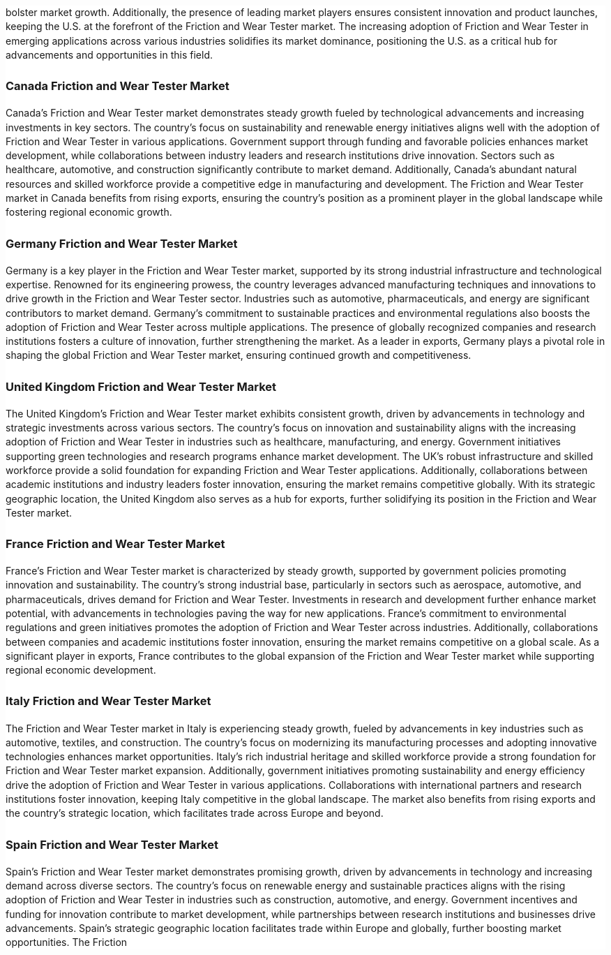 bolster market growth. Additionally, the presence of leading market players ensures consistent innovation and product launches, keeping the U.S. at the forefront of the Friction and Wear Tester market. The increasing adoption of Friction and Wear Tester in emerging applications across various industries solidifies its market dominance, positioning the U.S. as a critical hub for advancements and opportunities in this field.</p><h3>Canada Friction and Wear Tester Market</h3><p>Canada&rsquo;s Friction and Wear Tester market demonstrates steady growth fueled by technological advancements and increasing investments in key sectors. The country&rsquo;s focus on sustainability and renewable energy initiatives aligns well with the adoption of Friction and Wear Tester in various applications. Government support through funding and favorable policies enhances market development, while collaborations between industry leaders and research institutions drive innovation. Sectors such as healthcare, automotive, and construction significantly contribute to market demand. Additionally, Canada&rsquo;s abundant natural resources and skilled workforce provide a competitive edge in manufacturing and development. The Friction and Wear Tester market in Canada benefits from rising exports, ensuring the country&rsquo;s position as a prominent player in the global landscape while fostering regional economic growth.</p><h3>Germany Friction and Wear Tester Market</h3><p>Germany is a key player in the Friction and Wear Tester market, supported by its strong industrial infrastructure and technological expertise. Renowned for its engineering prowess, the country leverages advanced manufacturing techniques and innovations to drive growth in the Friction and Wear Tester sector. Industries such as automotive, pharmaceuticals, and energy are significant contributors to market demand. Germany&rsquo;s commitment to sustainable practices and environmental regulations also boosts the adoption of Friction and Wear Tester across multiple applications. The presence of globally recognized companies and research institutions fosters a culture of innovation, further strengthening the market. As a leader in exports, Germany plays a pivotal role in shaping the global Friction and Wear Tester market, ensuring continued growth and competitiveness.</p><h3>United Kingdom Friction and Wear Tester Market</h3><p>The United Kingdom&rsquo;s Friction and Wear Tester market exhibits consistent growth, driven by advancements in technology and strategic investments across various sectors. The country&rsquo;s focus on innovation and sustainability aligns with the increasing adoption of Friction and Wear Tester in industries such as healthcare, manufacturing, and energy. Government initiatives supporting green technologies and research programs enhance market development. The UK&rsquo;s robust infrastructure and skilled workforce provide a solid foundation for expanding Friction and Wear Tester applications. Additionally, collaborations between academic institutions and industry leaders foster innovation, ensuring the market remains competitive globally. With its strategic geographic location, the United Kingdom also serves as a hub for exports, further solidifying its position in the Friction and Wear Tester market.</p><h3>France Friction and Wear Tester Market</h3><p>France&rsquo;s Friction and Wear Tester market is characterized by steady growth, supported by government policies promoting innovation and sustainability. The country&rsquo;s strong industrial base, particularly in sectors such as aerospace, automotive, and pharmaceuticals, drives demand for Friction and Wear Tester. Investments in research and development further enhance market potential, with advancements in technologies paving the way for new applications. France&rsquo;s commitment to environmental regulations and green initiatives promotes the adoption of Friction and Wear Tester across industries. Additionally, collaborations between companies and academic institutions foster innovation, ensuring the market remains competitive on a global scale. As a significant player in exports, France contributes to the global expansion of the Friction and Wear Tester market while supporting regional economic development.</p><h3>Italy Friction and Wear Tester Market</h3><p>The Friction and Wear Tester market in Italy is experiencing steady growth, fueled by advancements in key industries such as automotive, textiles, and construction. The country&rsquo;s focus on modernizing its manufacturing processes and adopting innovative technologies enhances market opportunities. Italy&rsquo;s rich industrial heritage and skilled workforce provide a strong foundation for Friction and Wear Tester market expansion. Additionally, government initiatives promoting sustainability and energy efficiency drive the adoption of Friction and Wear Tester in various applications. Collaborations with international partners and research institutions foster innovation, keeping Italy competitive in the global landscape. The market also benefits from rising exports and the country&rsquo;s strategic location, which facilitates trade across Europe and beyond.</p><h3>Spain Friction and Wear Tester Market</h3><p>Spain&rsquo;s Friction and Wear Tester market demonstrates promising growth, driven by advancements in technology and increasing demand across diverse sectors. The country&rsquo;s focus on renewable energy and sustainable practices aligns with the rising adoption of Friction and Wear Tester in industries such as construction, automotive, and energy. Government incentives and funding for innovation contribute to market development, while partnerships between research institutions and businesses drive advancements. Spain&rsquo;s strategic geographic location facilitates trade within Europe and globally, further boosting market opportunities. The Friction
